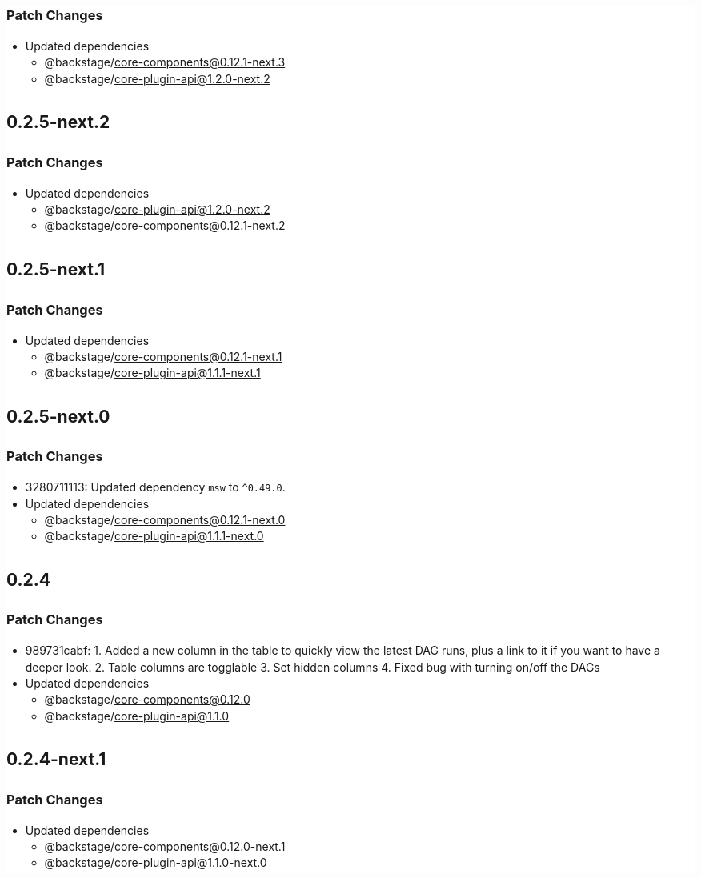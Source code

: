 ### Patch Changes

- Updated dependencies
  - @backstage/core-components@0.12.1-next.3
  - @backstage/core-plugin-api@1.2.0-next.2

## 0.2.5-next.2

### Patch Changes

- Updated dependencies
  - @backstage/core-plugin-api@1.2.0-next.2
  - @backstage/core-components@0.12.1-next.2

## 0.2.5-next.1

### Patch Changes

- Updated dependencies
  - @backstage/core-components@0.12.1-next.1
  - @backstage/core-plugin-api@1.1.1-next.1

## 0.2.5-next.0

### Patch Changes

- 3280711113: Updated dependency `msw` to `^0.49.0`.
- Updated dependencies
  - @backstage/core-components@0.12.1-next.0
  - @backstage/core-plugin-api@1.1.1-next.0

## 0.2.4

### Patch Changes

- 989731cabf: 1. Added a new column in the table to quickly view the latest DAG runs, plus a link to it if you want to have a deeper look. 2. Table columns are togglable 3. Set hidden columns 4. Fixed bug with turning on/off the DAGs
- Updated dependencies
  - @backstage/core-components@0.12.0
  - @backstage/core-plugin-api@1.1.0

## 0.2.4-next.1

### Patch Changes

- Updated dependencies
  - @backstage/core-components@0.12.0-next.1
  - @backstage/core-plugin-api@1.1.0-next.0
